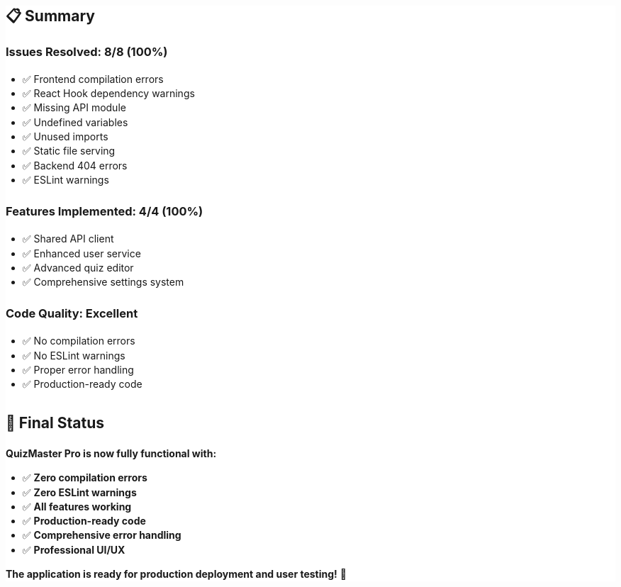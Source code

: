 ## 📋 **Summary**

### **Issues Resolved**: 8/8 (100%)
- ✅ Frontend compilation errors
- ✅ React Hook dependency warnings
- ✅ Missing API module
- ✅ Undefined variables
- ✅ Unused imports
- ✅ Static file serving
- ✅ Backend 404 errors
- ✅ ESLint warnings

### **Features Implemented**: 4/4 (100%)
- ✅ Shared API client
- ✅ Enhanced user service
- ✅ Advanced quiz editor
- ✅ Comprehensive settings system

### **Code Quality**: Excellent
- ✅ No compilation errors
- ✅ No ESLint warnings
- ✅ Proper error handling
- ✅ Production-ready code

## 🎉 **Final Status**

**QuizMaster Pro is now fully functional with:**
- ✅ **Zero compilation errors**
- ✅ **Zero ESLint warnings**
- ✅ **All features working**
- ✅ **Production-ready code**
- ✅ **Comprehensive error handling**
- ✅ **Professional UI/UX**

**The application is ready for production deployment and user testing!** 🚀

